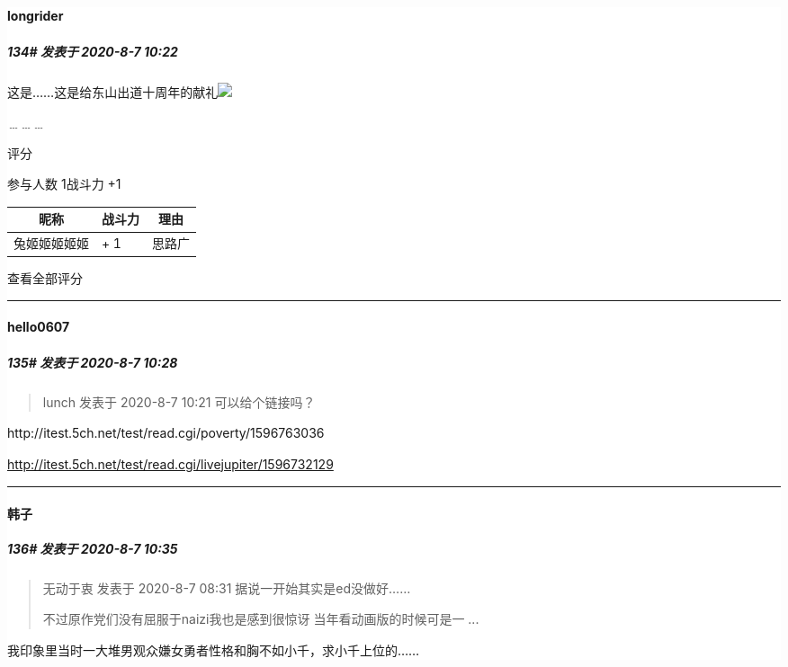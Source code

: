 ####  longrider  
##### 134#       发表于 2020-8-7 10:22




这是……这是给东山出道十周年的献礼<img src="https://static.saraba1st.com/image/smiley/face2017/217.gif" referrerpolicy="no-referrer">



﹍﹍﹍

评分





 参与人数 1战斗力 +1

|昵称|战斗力|理由|
|----|---|---|
| 兔姬姬姬姬姬| + 1|思路广|



查看全部评分






-----

####  hello0607  
##### 135#       发表于 2020-8-7 10:28



<blockquote>lunch 发表于 2020-8-7 10:21
可以给个链接吗？</blockquote>
http://itest.5ch.net/test/read.cgi/poverty/1596763036

http://itest.5ch.net/test/read.cgi/livejupiter/1596732129








-----

####  韩子  
##### 136#       发表于 2020-8-7 10:35



<blockquote>无动于衷 发表于 2020-8-7 08:31
据说一开始其实是ed没做好……


不过原作党们没有屈服于naizi我也是感到很惊讶 当年看动画版的时候可是一 ...</blockquote>
我印象里当时一大堆男观众嫌女勇者性格和胸不如小千，求小千上位的……

